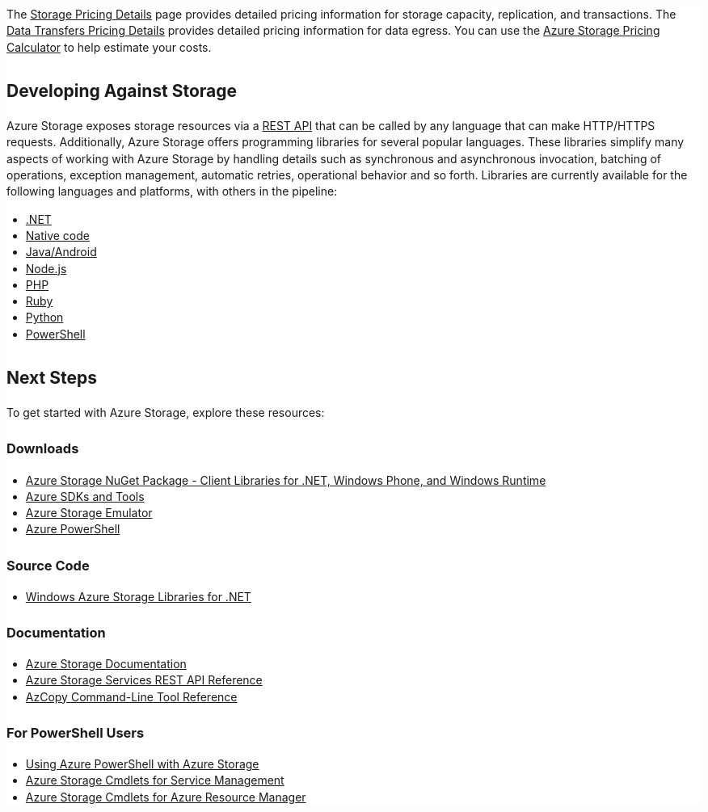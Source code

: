 The [Storage Pricing Details](/home/features/storage/#price) page provides detailed pricing information for storage capacity, replication, and transactions. The [Data Transfers Pricing Details](/home/features/data-transfers/#price) provides detailed pricing information for data egress. You can use the [Azure Storage Pricing Calculator](/pricing/calculator/?scenario=data-management) to help estimate your costs.

## Developing Against Storage

Azure Storage exposes storage resources via a [REST API](http://msdn.microsoft.com/zh-cn/library/azure/dd179355.aspx) that can be called by any language that can make HTTP/HTTPS requests. Additionally, Azure Storage offers programming libraries for several popular languages. These libraries simplify many aspects of working with Azure Storage by handling details such as synchronous and asynchronous invocation, batching of operations, exception management, automatic retries, operational behavior and so forth. Libraries are currently available for the following languages and platforms, with others in the pipeline:

- [.NET](https://msdn.microsoft.com/zh-cn/library/wa_storage_30_reference_home.aspx)
- [Native code](http://msdn.microsoft.com/zh-cn/library/azure/dn495438.aspx)
- [Java/Android](/develop/java/)
- [Node.js](/develop/nodejs/)
- [PHP](/develop/php/)
- [Ruby](/develop/ruby/)
- [Python](/develop/python/)
- [PowerShell](http://msdn.microsoft.com/zh-cn/library/azure/dn495240.aspx)

## Next Steps

To get started with Azure Storage, explore these resources:

### Downloads

- [Azure Storage NuGet Package - Client Libraries for .NET, Windows Phone, and Windows Runtime](https://www.nuget.org/packages/WindowsAzure.Storage/)
- [Azure SDKs and Tools](/downloads/)
- [Azure Storage Emulator](http://www.microsoft.com/en-in/download/details.aspx?id=43709)
- [Azure PowerShell](http://go.microsoft.com/?linkid=9811175&clcid=0x409)

### Source Code

- [Windows Azure Storage Libraries for .NET](https://github.com/Azure/azure-storage-net)

### Documentation

- [Azure Storage Documentation](/documentation/services/storage/)
- [Azure Storage Services REST API Reference](http://msdn.microsoft.com/zh-cn/library/azure/dd179355.aspx)
- [AzCopy Command-Line Tool Reference](/documentation/articles/storage-use-azcopy)

### For PowerShell Users
- [Using Azure PowerShell with Azure Storage](/documentation/articles/storage-powershell-guide-full)
- [Azure Storage Cmdlets for Service Management](http://msdn.microsoft.com/zh-cn/library/azure/dn806401.aspx)
- [Azure Storage Cmdlets for Azure Resource Manager](https://msdn.microsoft.com/zh-cn/library/azure/mt269418.aspx)
